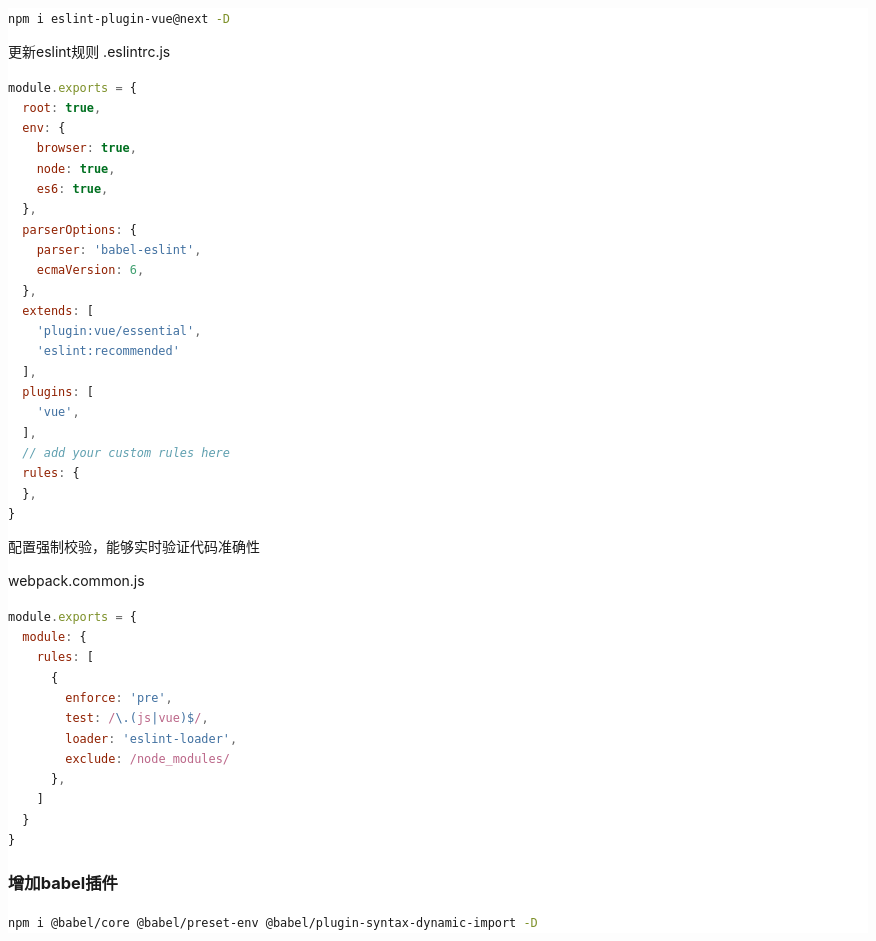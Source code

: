 ```bash
npm i eslint-plugin-vue@next -D
```

更新eslint规则
.eslintrc.js
```js
module.exports = {
  root: true,
  env: {
    browser: true,
    node: true,
    es6: true,
  },
  parserOptions: {
    parser: 'babel-eslint',
    ecmaVersion: 6,
  },
  extends: [
    'plugin:vue/essential',
    'eslint:recommended'
  ],
  plugins: [
    'vue',
  ],
  // add your custom rules here
  rules: {
  },
}
```

配置强制校验，能够实时验证代码准确性

webpack.common.js

```js
module.exports = {
  module: {
    rules: [
      {
        enforce: 'pre',
        test: /\.(js|vue)$/,
        loader: 'eslint-loader',
        exclude: /node_modules/
      },
    ]
  }
}
```


### 增加babel插件

```bash
npm i @babel/core @babel/preset-env @babel/plugin-syntax-dynamic-import -D
```
